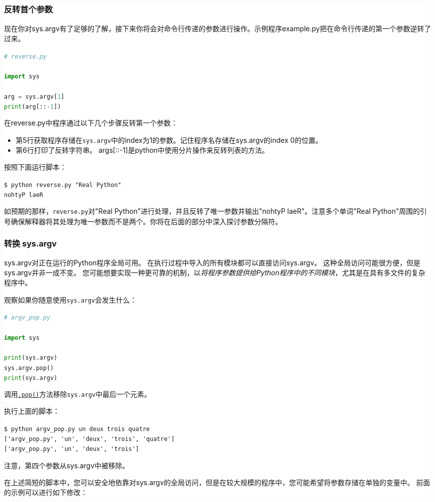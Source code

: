 ### 反转首个参数
现在你对sys.argv有了足够的了解，接下来你将会对命令行传递的参数进行操作。示例程序example.py把在命令行传递的第一个参数逆转了过来。

```python
# reverse.py

import sys

arg = sys.argv[1]
print(arg[::-1])
```

在reverse.py中程序通过以下几个步骤反转第一个参数：

- 第5行获取程序存储在`sys.argv`中的index为1的参数。记住程序名存储在sys.argv的index 0的位置。
- 第6行打印了反转字符串。 args[::-1]是python中使用分片操作来反转列表的方法。

按照下面运行脚本：

```shell
$ python reverse.py "Real Python"
nohtyP laeR
```

如预期的那样，`reverse.py`对"Real Python"进行处理，并且反转了唯一参数并输出"nohtyP laeR"。注意多个单词"Real Python"周围的引号确保解释器将其处理为唯一参数而不是两个。你将在后面的部分中深入探讨参数分隔符。

### 转换 sys.argv

sys.argv对正在运行的Python程序全局可用。 在执行过程中导入的所有模块都可以直接访问sys.argv。 这种全局访问可能很方便，但是sys.argv并非一成不变。 您可能想要实现一种更可靠的机制，以*将程序参数提供给Python程序中的不同模块*，尤其是在具有多文件的复杂程序中。

观察如果你随意使用`sys.argv`会发生什么：

```python
# argv_pop.py

import sys

print(sys.argv)
sys.argv.pop()
print(sys.argv)
```

调用[`.pop()`](https://docs.python.org/tutorial/datastructures.html#more-on-lists)方法移除`sys.argv`中最后一个元素。

执行上面的脚本：

```shell
$ python argv_pop.py un deux trois quatre
['argv_pop.py', 'un', 'deux', 'trois', 'quatre']
['argv_pop.py', 'un', 'deux', 'trois']
```

注意，第四个参数从sys.argv中被移除。

在上述简短的脚本中，您可以安全地依靠对sys.argv的全局访问，但是在较大规模的程序中，您可能希望将参数存储在单独的变量中。 前面的示例可以进行如下修改：
